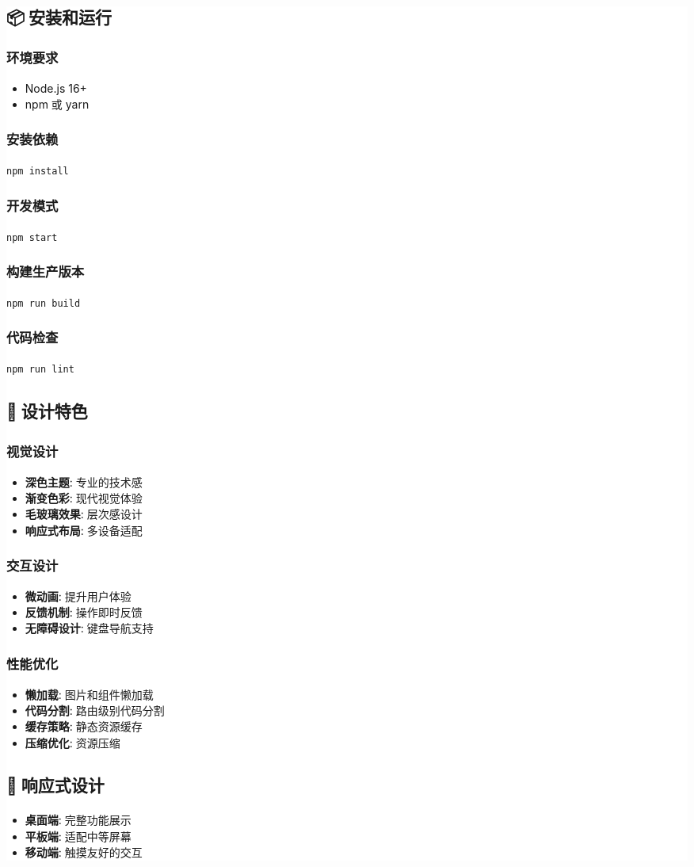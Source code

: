 ## 📦 安装和运行

### 环境要求
- Node.js 16+
- npm 或 yarn

### 安装依赖
```bash
npm install
```

### 开发模式
```bash
npm start
```

### 构建生产版本
```bash
npm run build
```

### 代码检查
```bash
npm run lint
```

## 🎨 设计特色

### 视觉设计
- **深色主题**: 专业的技术感
- **渐变色彩**: 现代视觉体验
- **毛玻璃效果**: 层次感设计
- **响应式布局**: 多设备适配

### 交互设计
- **微动画**: 提升用户体验
- **反馈机制**: 操作即时反馈
- **无障碍设计**: 键盘导航支持

### 性能优化
- **懒加载**: 图片和组件懒加载
- **代码分割**: 路由级别代码分割
- **缓存策略**: 静态资源缓存
- **压缩优化**: 资源压缩

## 📱 响应式设计

- **桌面端**: 完整功能展示
- **平板端**: 适配中等屏幕
- **移动端**: 触摸友好的交互
